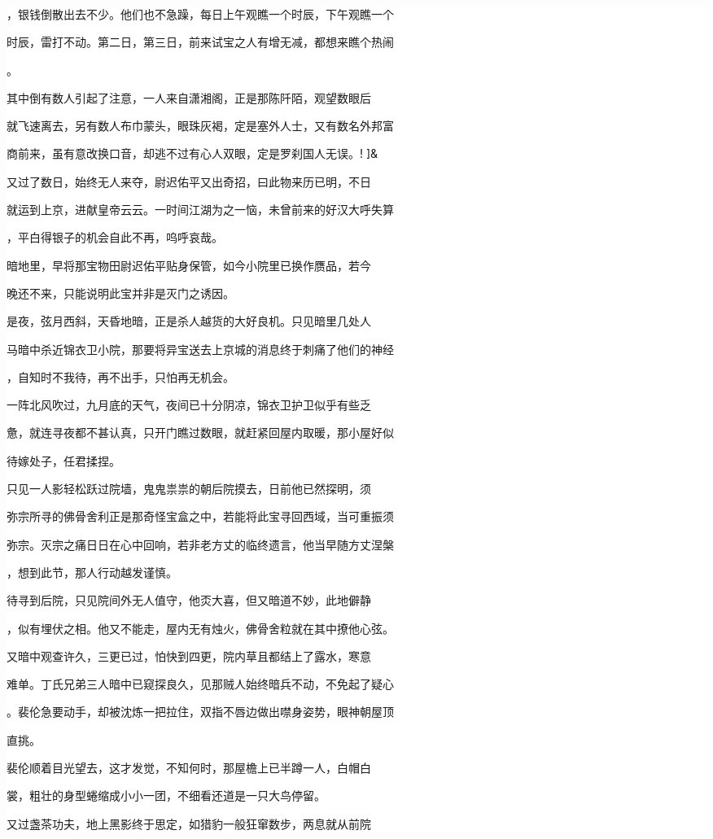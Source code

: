 ，银钱倒散出去不少。他们也不急躁，每日上午观瞧一个时辰，下午观瞧一个

时辰，雷打不动。第二日，第三日，前来试宝之人有增无减，都想来瞧个热闹

。

其中倒有数人引起了注意，一人来自潇湘阁，正是那陈阡陌，观望数眼后

就飞速离去，另有数人布巾蒙头，眼珠灰褐，定是塞外人士，又有数名外邦富

商前来，虽有意改换口音，却逃不过有心人双眼，定是罗刹国人无误。! ]&

又过了数日，始终无人来夺，尉迟佑平又出奇招，曰此物来历已明，不日

就运到上京，进献皇帝云云。一时间江湖为之一恼，未曾前来的好汉大呼失算

，平白得银子的机会自此不再，呜呼哀哉。

暗地里，早将那宝物田尉迟佑平贴身保管，如今小院里已换作赝品，若今

晚还不来，只能说明此宝并非是灭门之诱因。

是夜，弦月西斜，天昏地暗，正是杀人越货的大好良机。只见暗里几处人

马暗中杀近锦衣卫小院，那要将异宝送去上京城的消息终于刺痛了他们的神经

，自知时不我待，再不出手，只怕再无机会。



一阵北风吹过，九月底的天气，夜间已十分阴凉，锦衣卫护卫似乎有些乏

惫，就连寻夜都不甚认真，只开门瞧过数眼，就赶紧回屋内取暖，那小屋好似

待嫁处子，任君揉捏。



只见一人影轻松跃过院墙，鬼鬼祟祟的朝后院摸去，日前他已然探明，须

弥宗所寻的佛骨舍利正是那奇怪宝盒之中，若能将此宝寻回西域，当可重振须

弥宗。灭宗之痛日日在心中回响，若非老方丈的临终遗言，他当早随方丈涅槃

，想到此节，那人行动越发谨慎。



待寻到后院，只见院间外无人值守，他㶪大喜，但又暗道不妙，此地僻静

，似有埋伏之相。他又不能走，屋内无有烛火，佛骨舍粒就在其中撩他心弦。

又暗中观查许久，三更已过，怕快到四更，院内草且都结上了露水，寒意

难单。丁氏兄弟三人暗中已窥探良久，见那贼人始终暗兵不动，不免起了疑心

。裴伦急要动手，却被沈炼一把拉住，双指不唇边做出噤身姿势，眼神朝屋顶

直挑。



裴伦顺着目光望去，这才发觉，不知何时，那屋檐上已半蹲一人，白帽白

裳，粗壮的身型蜷缩成小小一团，不细看还道是一只大鸟停留。



又过盏茶功夫，地上黑影终于思定，如猎豹一般狂窜数步，两息就从前院
